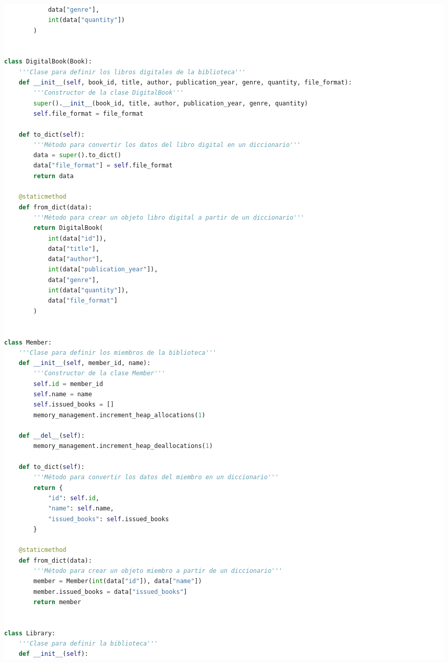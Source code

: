 ```python
            data["genre"],
            int(data["quantity"])
        )


class DigitalBook(Book):
    '''Clase para definir los libros digitales de la biblioteca'''
    def __init__(self, book_id, title, author, publication_year, genre, quantity, file_format):
        '''Constructor de la clase DigitalBook'''
        super().__init__(book_id, title, author, publication_year, genre, quantity)
        self.file_format = file_format

    def to_dict(self):
        '''Método para convertir los datos del libro digital en un diccionario'''
        data = super().to_dict()
        data["file_format"] = self.file_format
        return data

    @staticmethod
    def from_dict(data):
        '''Método para crear un objeto libro digital a partir de un diccionario'''
        return DigitalBook(
            int(data["id"]),
            data["title"],
            data["author"],
            int(data["publication_year"]),
            data["genre"],
            int(data["quantity"]),
            data["file_format"]
        )


class Member:
    '''Clase para definir los miembros de la biblioteca'''
    def __init__(self, member_id, name):
        '''Constructor de la clase Member'''
        self.id = member_id
        self.name = name
        self.issued_books = []
        memory_management.increment_heap_allocations(1)

    def __del__(self):
        memory_management.increment_heap_deallocations(1)

    def to_dict(self):
        '''Método para convertir los datos del miembro en un diccionario'''
        return {
            "id": self.id,
            "name": self.name,
            "issued_books": self.issued_books
        }

    @staticmethod
    def from_dict(data):
        '''Método para crear un objeto miembro a partir de un diccionario'''
        member = Member(int(data["id"]), data["name"])
        member.issued_books = data["issued_books"]
        return member


class Library:
    '''Clase para definir la biblioteca'''
    def __init__(self):
```